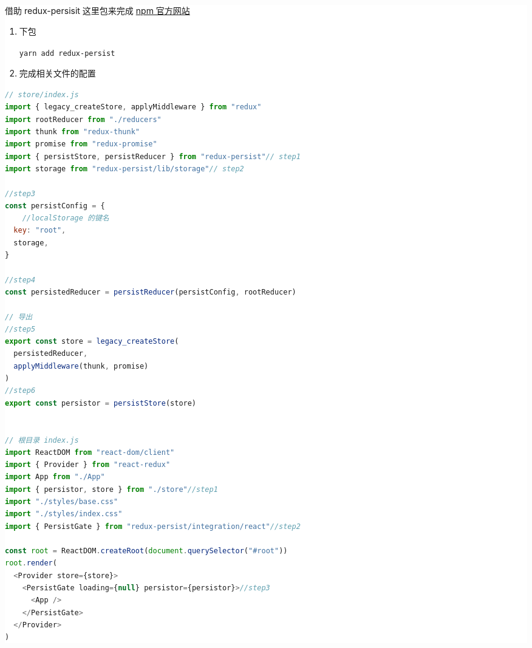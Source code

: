 借助 redux-persisit 这里包来完成 [npm 官方网站](https://www.npmjs.com/package/redux-persist)

1. 下包

   ```bash
   yarn add redux-persist
   ```

2. 完成相关文件的配置

```js
// store/index.js
import { legacy_createStore, applyMiddleware } from "redux"
import rootReducer from "./reducers"
import thunk from "redux-thunk"
import promise from "redux-promise"
import { persistStore, persistReducer } from "redux-persist"// step1
import storage from "redux-persist/lib/storage"// step2

//step3
const persistConfig = {
    //localStorage 的键名
  key: "root",
  storage,
}

//step4
const persistedReducer = persistReducer(persistConfig, rootReducer)

// 导出
//step5
export const store = legacy_createStore(
  persistedReducer,
  applyMiddleware(thunk, promise)
)
//step6
export const persistor = persistStore(store)


// 根目录 index.js
import ReactDOM from "react-dom/client"
import { Provider } from "react-redux"
import App from "./App"
import { persistor, store } from "./store"//step1
import "./styles/base.css"
import "./styles/index.css"
import { PersistGate } from "redux-persist/integration/react"//step2

const root = ReactDOM.createRoot(document.querySelector("#root"))
root.render(
  <Provider store={store}>
    <PersistGate loading={null} persistor={persistor}>//step3
      <App />
    </PersistGate>
  </Provider>
)

```
